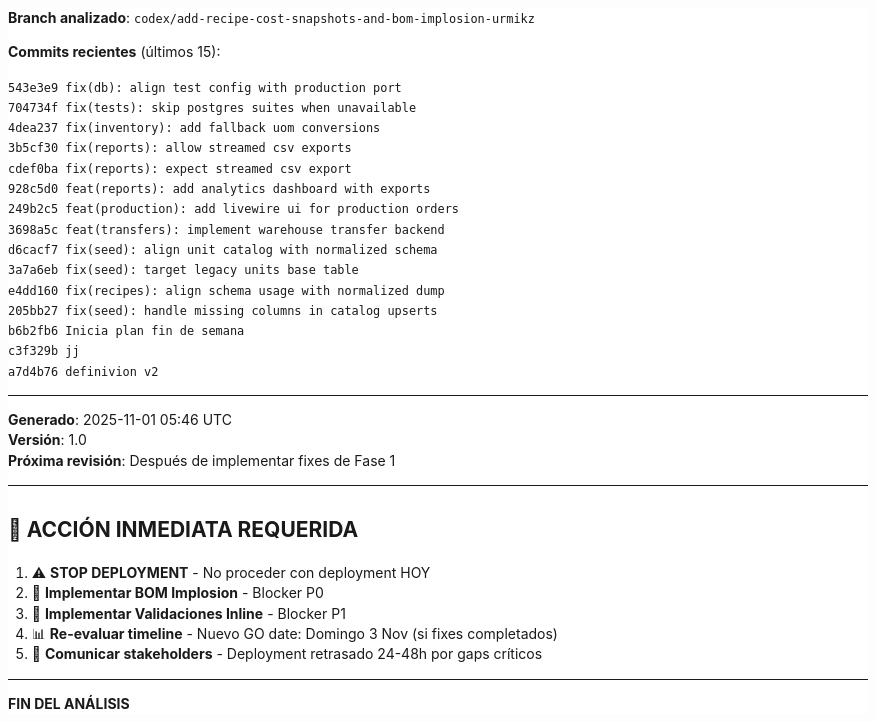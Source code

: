 **Branch analizado**: `codex/add-recipe-cost-snapshots-and-bom-implosion-urmikz`

**Commits recientes** (últimos 15):
```
543e3e9 fix(db): align test config with production port
704734f fix(tests): skip postgres suites when unavailable
4dea237 fix(inventory): add fallback uom conversions
3b5cf30 fix(reports): allow streamed csv exports
cdef0ba fix(reports): expect streamed csv export
928c5d0 feat(reports): add analytics dashboard with exports
249b2c5 feat(production): add livewire ui for production orders
3698a5c feat(transfers): implement warehouse transfer backend
d6cacf7 fix(seed): align unit catalog with normalized schema
3a7a6eb fix(seed): target legacy units base table
e4dd160 fix(recipes): align schema usage with normalized dump
205bb27 fix(seed): handle missing columns in catalog upserts
b6b2fb6 Inicia plan fin de semana
c3f329b jj
a7d4b76 definivion v2
```

---

**Generado**: 2025-11-01 05:46 UTC  
**Versión**: 1.0  
**Próxima revisión**: Después de implementar fixes de Fase 1

---

## 🎯 ACCIÓN INMEDIATA REQUERIDA

1. ⚠️ **STOP DEPLOYMENT** - No proceder con deployment HOY
2. 🔴 **Implementar BOM Implosion** - Blocker P0
3. 🔴 **Implementar Validaciones Inline** - Blocker P1
4. 📊 **Re-evaluar timeline** - Nuevo GO date: Domingo 3 Nov (si fixes completados)
5. 📢 **Comunicar stakeholders** - Deployment retrasado 24-48h por gaps críticos

---

**FIN DEL ANÁLISIS**
